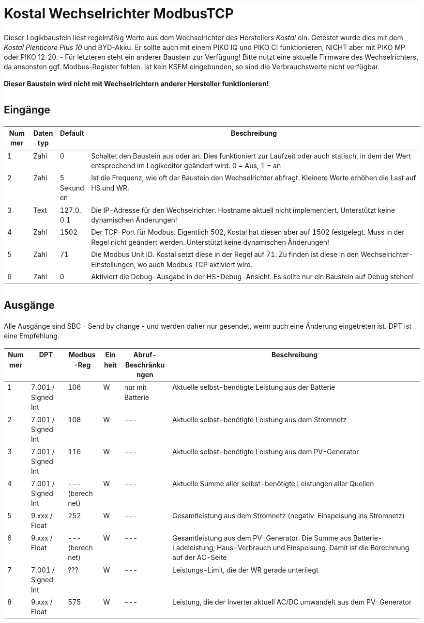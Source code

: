 # Kostal Wechselrichter ModbusTCP

Dieser Logikbaustein liest regelmäßig Werte aus dem Wechselrichter des Herstellers *Kostal* ein. Getestet wurde dies mit dem *Kostal Plenticore Plus 10* und BYD-Akku.
Er sollte auch mit einem PIKO IQ und PIKO CI funktionieren, NICHT aber mit PIKO MP oder PIKO 12-20. - Für letzteren steht ein anderer Baustein zur Verfügung!
Bitte nutzt eine aktuelle Firmware des Wechselrichters, da ansonsten ggf. Modbus-Register fehlen. 
Ist kein KSEM eingebunden, so sind die Verbrauchswerte nicht verfügbar.

**Dieser Baustein wird nicht mit Wechselrichtern anderer Hersteller funktionieren!**

## Eingänge

| Nummer | Datentyp | Default    | Beschreibung                                                                                                                                                            |
|--------|----------|------------|-------------------------------------------------------------------------------------------------------------------------------------------------------------------------|
| 1      | Zahl     | 0          | Schaltet den Baustein aus oder an. Dies funktioniert zur Laufzeit oder auch statisch, in dem der Wert entsprechend im Logikeditor geändert wird. 0 = Aus, 1 = an        |
| 2      | Zahl     | 5 Sekunden | Ist die Frequenz, wie oft der Baustein den Wechselrichter abfragt. Kleinere Werte erhöhen die Last auf HS und WR.                                                       | 
| 3      | Text     | 127.0.0.1  | Die IP-Adresse für den Wechselrichter. Hostname aktuell nicht implementiert. Unterstützt keine dynamischen Änderungen!                                                  |
| 4      | Zahl     | 1502       | Der TCP-Port für Modbus. Eigentlich 502, Kostal hat diesen aber auf 1502 festgelegt. Muss in der Regel nicht geändert werden. Unterstützt keine dynamischen Änderungen! |
| 5      | Zahl     | 71         | Die Modbus Unit ID. Kostal setzt diese in der Regel auf 71. Zu finden ist diese in den Wechselrichter-Einstellungen, wo auch Modbus TCP aktiviert wird.                 |
| 6      | Zahl     | 0          | Aktiviert die Debug-Ausgabe in der HS-Debug-Ansicht. Es sollte nur ein Baustein auf Debug stehen!                                                                       |

## Ausgänge

Alle Ausgänge sind SBC - Send by change - und werden daher nur gesendet, wenn auch eine Änderung eingetreten ist.
DPT ist eine Empfehlung. 

| Nummer | DPT                  | Modbus-Reg      | Einheit | Abruf-Beschränkungen | Beschreibung                                                                                                                                                                                                                                                         |
|--------|----------------------|-----------------|---------|----------------------|----------------------------------------------------------------------------------------------------------------------------------------------------------------------------------------------------------------------------------------------------------------------|
| 1      | 7.001 / Signed Int   | 106             | W       | nur mit Batterie     | Aktuelle selbst-benötigte Leistung aus der Batterie                                                                                                                                                                                                                  |
| 2      | 7.001 / Signed Int   | 108             | W       | ---                  | Aktuelle selbst-benötigte Leistung aus dem Stromnetz                                                                                                                                                                                                                 |
| 3      | 7.001 / Signed Int   | 116             | W       | ---                  | Aktuelle selbst-benötigte Leistung aus dem PV-Generator                                                                                                                                                                                                              |
| 4      | 7.001 / Signed Int   | --- (berechnet) | W       | ---                  | Aktuelle Summe aller selbst-benötigte Leistungen aller Quellen                                                                                                                                                                                                       |
| 5      | 9.xxx / Float        | 252             | W       | ---                  | Gesamtleistung aus dem Stromnetz (negativ: Einspeisung ins Stromnetz)                                                                                                                                                                                                |
| 6      | 9.xxx / Float        | --- (berechnet) | W       | ---                  | Gesamtleistung aus dem PV-Generator. Die Summe aus Batterie-Ladeleistung, Haus-Verbrauch und Einspeisung. Damit ist die Berechnung auf der AC-Seite                                                                                                                  |
| 7      | 7.001 / Signed Int   | ???             | W       | ---                  | Leistungs-Limit, die der WR gerade unterliegt                                                                                                                                                                                                                        |
| 8      | 9.xxx / Float        | 575             | W       | ---                  | Leistung, die der Inverter aktuell AC/DC umwandelt aus dem PV-Generator                                                                                                                                                                                              |